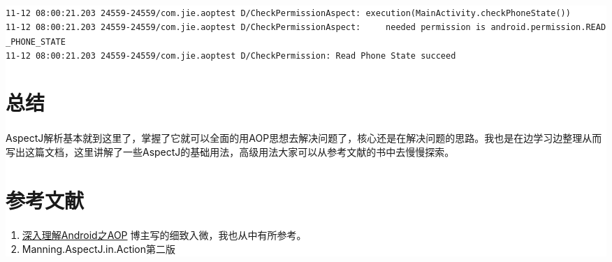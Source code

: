 ```
11-12 08:00:21.203 24559-24559/com.jie.aoptest D/CheckPermissionAspect: execution(MainActivity.checkPhoneState())
11-12 08:00:21.203 24559-24559/com.jie.aoptest D/CheckPermissionAspect: 	needed permission is android.permission.READ_PHONE_STATE
11-12 08:00:21.203 24559-24559/com.jie.aoptest D/CheckPermission: Read Phone State succeed
```
# 总结
AspectJ解析基本就到这里了，掌握了它就可以全面的用AOP思想去解决问题了，核心还是在解决问题的思路。我也是在边学习边整理从而写出这篇文档，这里讲解了一些AspectJ的基础用法，高级用法大家可以从参考文献的书中去慢慢探索。
# 参考文献
1. [深入理解Android之AOP](http://blog.csdn.net/innost/article/details/49387395) 博主写的细致入微，我也从中有所参考。
2. Manning.AspectJ.in.Action第二版 

